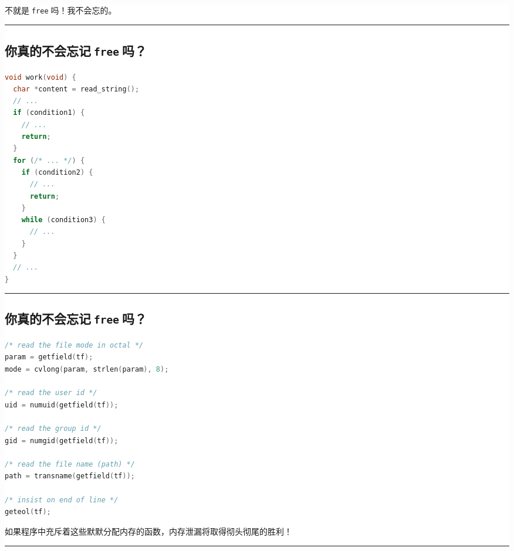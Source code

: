 不就是 `free` 吗！我不会忘的。

---

## 你真的不会忘记 `free` 吗？

```c
void work(void) {
  char *content = read_string();
  // ...
  if (condition1) {
    // ...
    return;
  }
  for (/* ... */) {
    if (condition2) {
      // ...
      return;
    }
    while (condition3) {
      // ...
    }
  }
  // ...
}
```

---

## 你真的不会忘记 `free` 吗？

```c
/* read the file mode in octal */
param = getfield(tf);
mode = cvlong(param, strlen(param), 8);

/* read the user id */
uid = numuid(getfield(tf));

/* read the group id */
gid = numgid(getfield(tf));

/* read the file name (path) */
path = transname(getfield(tf));

/* insist on end of line */
geteol(tf);
```

如果程序中充斥着这些默默分配内存的函数，内存泄漏将取得彻头彻尾的胜利！

---

